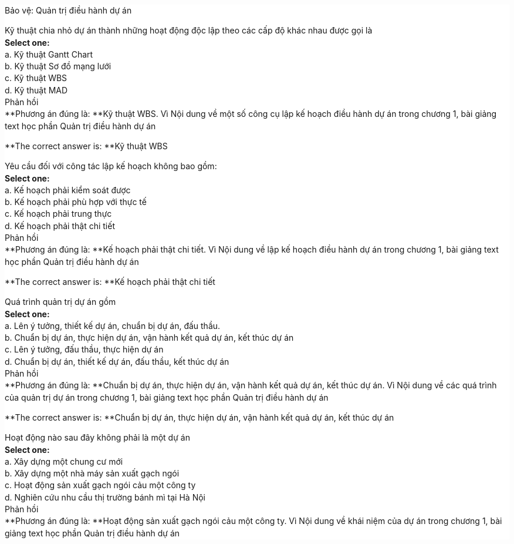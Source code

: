 Bảo vệ: Quản trị điều hành dự án

Kỹ thuật chia nhỏ dự án thành những hoạt động độc lập theo các cấp độ
khác nhau được gọi là\
**Select one:**\
a. Kỹ thuật Gantt Chart\
b. Kỹ thuật Sơ đồ mạng lưới\
c. Kỹ thuật WBS\
d. Kỹ thuật MAD\
Phản hồi\
**Phương án đúng là: **Kỹ thuật WBS. Vì Nội dung về một số công cụ lập
kế hoạch điều hành dự án trong chương 1, bài giảng text học phần Quản
trị điều hành dự án

**The correct answer is: **Kỹ thuật WBS

Yêu cầu đối với công tác lập kế hoạch không bao gồm:\
**Select one:**\
a. Kế hoạch phải kiểm soát được\
b. Kế hoạch phải phù hợp với thực tế\
c. Kế hoạch phải trung thực\
d. Kế hoạch phải thật chi tiết\
Phản hồi\
**Phương án đúng là: **Kế hoạch phải thật chi tiết. Vì Nội dung về lập
kế hoạch điều hành dự án trong chương 1, bài giảng text học phần Quản
trị điều hành dự án

**The correct answer is: **Kế hoạch phải thật chi tiết

Quá trình quản trị dự án gồm\
**Select one:**\
a. Lên ý tưởng, thiết kế dự án, chuẩn bị dự án, đấu thầu.\
b. Chuẩn bị dự án, thực hiện dự án, vận hành kết quả dự án, kết thúc dự
án\
c. Lên ý tưởng, đấu thầu, thực hiện dự án\
d. Chuẩn bị dự án, thiết kế dự án, đấu thầu, kết thúc dự án\
Phản hồi\
**Phương án đúng là: **Chuẩn bị dự án, thực hiện dự án, vận hành kết quả
dự án, kết thúc dự án. Vì Nội dung về các quá trình của quản trị dự án
trong chương 1, bài giảng text học phần Quản trị điều hành dự án

**The correct answer is: **Chuẩn bị dự án, thực hiện dự án, vận hành kết
quả dự án, kết thúc dự án

Hoạt động nào sau đây không phải là một dự án\
**Select one:**\
a. Xây dựng một chung cư mới\
b. Xây dựng một nhà máy sản xuất gạch ngói\
c. Hoạt động sản xuất gạch ngói cảu một công ty\
d. Nghiên cứu nhu cầu thị trường bánh mì tại Hà Nội\
Phản hồi\
**Phương án đúng là: **Hoạt động sản xuất gạch ngói cảu một công ty. Vì
Nội dung về khái niệm của dự án trong chương 1, bài giảng text học phần
Quản trị điều hành dự án
